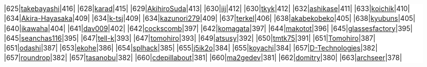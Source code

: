 |625|[takebayashi](https://github.com/takebayashi)|416|
|628|[karad](https://github.com/karad)|415|
|629|[AkihiroSuda](https://github.com/AkihiroSuda)|413|
|630|[iij](https://github.com/iij)|412|
|630|[tkyk](https://github.com/tkyk)|412|
|632|[ashikase](https://github.com/ashikase)|411|
|633|[koichik](https://github.com/koichik)|410|
|634|[Akira-Hayasaka](https://github.com/Akira-Hayasaka)|409|
|634|[k-tsj](https://github.com/k-tsj)|409|
|634|[kazunori279](https://github.com/kazunori279)|409|
|637|[terkel](https://github.com/terkel)|406|
|638|[akabekobeko](https://github.com/akabekobeko)|405|
|638|[kyubuns](https://github.com/kyubuns)|405|
|640|[ikawaha](https://github.com/ikawaha)|404|
|641|[dav009](https://github.com/dav009)|402|
|642|[cockscomb](https://github.com/cockscomb)|397|
|642|[komagata](https://github.com/komagata)|397|
|644|[makotot](https://github.com/makotot)|396|
|645|[glassesfactory](https://github.com/glassesfactory)|395|
|645|[seanchas116](https://github.com/seanchas116)|395|
|647|[tell-k](https://github.com/tell-k)|393|
|647|[tomohiro](https://github.com/tomohiro)|393|
|649|[atsusy](https://github.com/atsusy)|392|
|650|[tmtk75](https://github.com/tmtk75)|391|
|651|[Tomohiro](https://github.com/Tomohiro)|387|
|651|[odashi](https://github.com/odashi)|387|
|653|[ekohe](https://github.com/ekohe)|386|
|654|[splhack](https://github.com/splhack)|385|
|655|[j5ik2o](https://github.com/j5ik2o)|384|
|655|[koyachi](https://github.com/koyachi)|384|
|657|[D-Technologies](https://github.com/D-Technologies)|382|
|657|[roundrop](https://github.com/roundrop)|382|
|657|[tasanobu](https://github.com/tasanobu)|382|
|660|[cdepillabout](https://github.com/cdepillabout)|381|
|660|[ma2gedev](https://github.com/ma2gedev)|381|
|662|[domitry](https://github.com/domitry)|380|
|663|[archseer](https://github.com/archseer)|378|